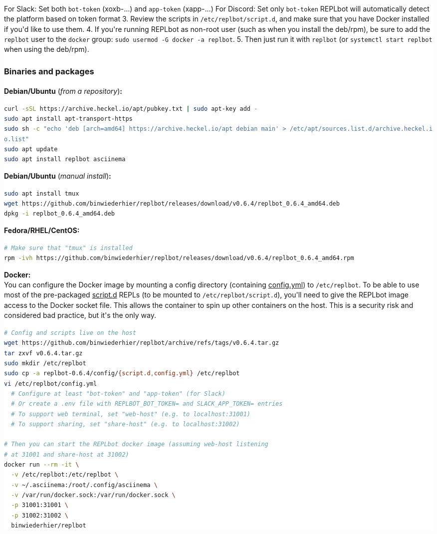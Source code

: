    For Slack: Set both `bot-token` (xoxb-...) and `app-token` (xapp-...)
   For Discord: Set only `bot-token`
   REPLbot will automatically detect the platform based on token format
3. Review the scripts in `/etc/replbot/script.d`, and make sure that you have Docker installed if you'd like to use them.
4. If you're running REPLbot as non-root user (such as when you install the deb/rpm), be sure to add the `replbot` user to the `docker` group: `sudo usermod -G docker -a replbot`.
5. Then just run it with `replbot` (or `systemctl start replbot` when using the deb/rpm).

### Binaries and packages
**Debian/Ubuntu** (*from a repository*)**:**
```bash
curl -sSL https://archive.heckel.io/apt/pubkey.txt | sudo apt-key add -
sudo apt install apt-transport-https
sudo sh -c "echo 'deb [arch=amd64] https://archive.heckel.io/apt debian main' > /etc/apt/sources.list.d/archive.heckel.io.list"  
sudo apt update
sudo apt install replbot asciinema
```

**Debian/Ubuntu** (*manual install*)**:**
```bash
sudo apt install tmux
wget https://github.com/binwiederhier/replbot/releases/download/v0.6.4/replbot_0.6.4_amd64.deb
dpkg -i replbot_0.6.4_amd64.deb
```

**Fedora/RHEL/CentOS:**
```bash
# Make sure that "tmux" is installed
rpm -ivh https://github.com/binwiederhier/replbot/releases/download/v0.6.4/replbot_0.6.4_amd64.rpm
```

**Docker:**   
You can configure the Docker image by mounting a config directory (containing [config.yml](config/config.yml)) to 
`/etc/replbot`. To be able to use most of the pre-packaged [script.d](config/script.d) REPLs (to be mounted to `/etc/replbot/script.d`), 
you'll need to give the REPLbot image access to the Docker socket file. This allows the container to spin up other containers 
on the host. This is a security risk and considered bad practice, but it's the only way.

```bash
# Config and scripts live on the host
wget https://github.com/binwiederhier/replbot/archive/refs/tags/v0.6.4.tar.gz
tar zxvf v0.6.4.tar.gz
sudo mkdir /etc/replbot
sudo cp -a replbot-0.6.4/config/{script.d,config.yml} /etc/replbot
vi /etc/replbot/config.yml
  # Configure at least "bot-token" and "app-token" (for Slack)
  # Or create a .env file with REPLBOT_BOT_TOKEN= and SLACK_APP_TOKEN= entries
  # To support web terminal, set "web-host" (e.g. to localhost:31001)
  # To support sharing, set "share-host" (e.g. to localhost:31002)
  
# Then you can start the REPLbot docker image (assuming web-host listening
# at 31001 and share-host at 31002)
docker run --rm -it \
  -v /etc/replbot:/etc/replbot \
  -v ~/.asciinema:/root/.config/asciinema \
  -v /var/run/docker.sock:/var/run/docker.sock \
  -p 31001:31001 \
  -p 31002:31002 \
  binwiederhier/replbot
```
